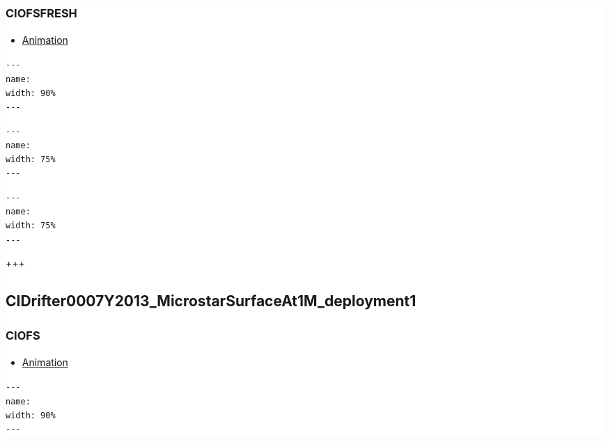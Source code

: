 ### CIOFSFRESH

* [Animation](https://files.axds.co/ciofs_fresh/particle_animations/CIOFSFRESH/CIDrifter0006Y2012_MicrostarSurfaceAt1M_deployment4.mp4)



```{figure} ../CIOFSFRESH/CIDrifter0006Y2012_MicrostarSurfaceAt1M_deployment4.png
---
name: 
width: 90%
---

```





```{figure} ../CIOFSFRESH/CIDrifter0006Y2012_MicrostarSurfaceAt1M_deployment4_ss_qhull.png
---
name: 
width: 75%
---

```



```{figure} ../CIOFSFRESH/CIDrifter0006Y2012_MicrostarSurfaceAt1M_deployment4_ss_sep.png
---
name: 
width: 75%
---

```


+++

## CIDrifter0007Y2013_MicrostarSurfaceAt1M_deployment1

### CIOFS

* [Animation](https://files.axds.co/ciofs_fresh/particle_animations/CIOFS/CIDrifter0007Y2013_MicrostarSurfaceAt1M_deployment1.mp4)



```{figure} ../CIOFS/CIDrifter0007Y2013_MicrostarSurfaceAt1M_deployment1.png
---
name: 
width: 90%
---

```




